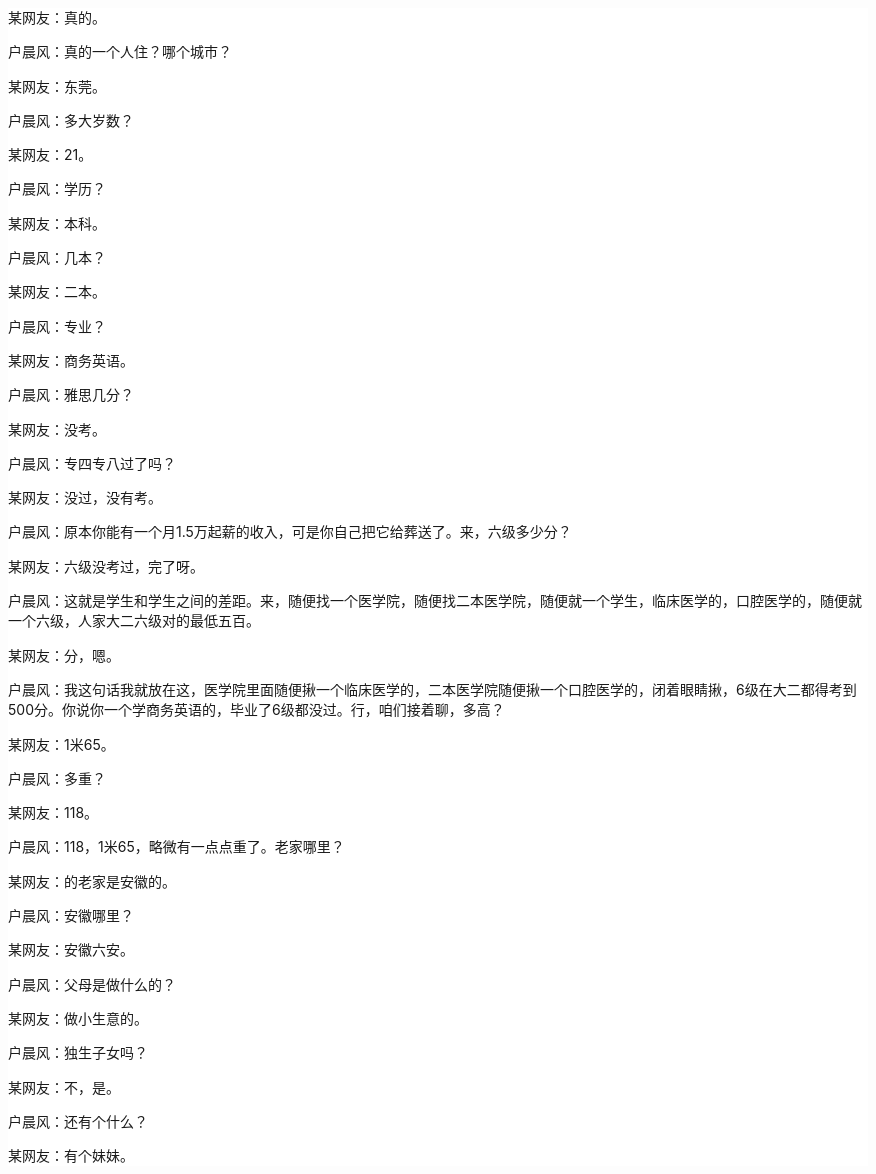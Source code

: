 某网友：真的。

户晨风：真的一个人住？哪个城市？

某网友：东莞。

户晨风：多大岁数？

某网友：21。

户晨风：学历？

某网友：本科。

户晨风：几本？

某网友：二本。

户晨风：专业？

某网友：商务英语。

户晨风：雅思几分？

某网友：没考。

户晨风：专四专八过了吗？

某网友：没过，没有考。

户晨风：原本你能有一个月1.5万起薪的收入，可是你自己把它给葬送了。来，六级多少分？

某网友：六级没考过，完了呀。

户晨风：这就是学生和学生之间的差距。来，随便找一个医学院，随便找二本医学院，随便就一个学生，临床医学的，口腔医学的，随便就一个六级，人家大二六级对的最低五百。

某网友：分，嗯。

户晨风：我这句话我就放在这，医学院里面随便揪一个临床医学的，二本医学院随便揪一个口腔医学的，闭着眼睛揪，6级在大二都得考到500分。你说你一个学商务英语的，毕业了6级都没过。行，咱们接着聊，多高？

某网友：1米65。

户晨风：多重？

某网友：118。

户晨风：118，1米65，略微有一点点重了。老家哪里？

某网友：的老家是安徽的。

户晨风：安徽哪里？

某网友：安徽六安。

户晨风：父母是做什么的？

某网友：做小生意的。

户晨风：独生子女吗？

某网友：不，是。

户晨风：还有个什么？

某网友：有个妹妹。
